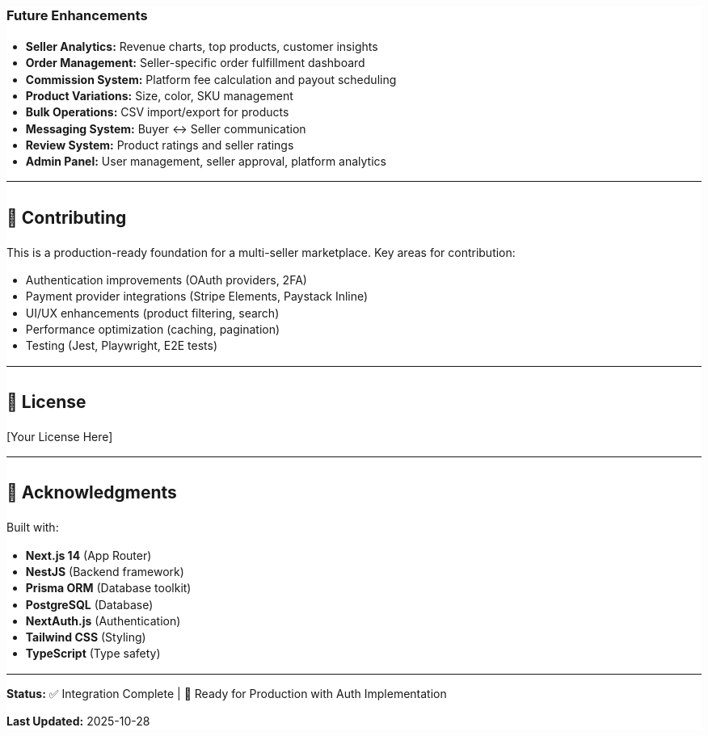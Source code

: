 ### Future Enhancements

- **Seller Analytics:** Revenue charts, top products, customer insights
- **Order Management:** Seller-specific order fulfillment dashboard
- **Commission System:** Platform fee calculation and payout scheduling
- **Product Variations:** Size, color, SKU management
- **Bulk Operations:** CSV import/export for products
- **Messaging System:** Buyer ↔ Seller communication
- **Review System:** Product ratings and seller ratings
- **Admin Panel:** User management, seller approval, platform analytics

---

## 🤝 Contributing

This is a production-ready foundation for a multi-seller marketplace. Key areas for contribution:

- Authentication improvements (OAuth providers, 2FA)
- Payment provider integrations (Stripe Elements, Paystack Inline)
- UI/UX enhancements (product filtering, search)
- Performance optimization (caching, pagination)
- Testing (Jest, Playwright, E2E tests)

---

## 📄 License

[Your License Here]

---

## 🙏 Acknowledgments

Built with:
- **Next.js 14** (App Router)
- **NestJS** (Backend framework)
- **Prisma ORM** (Database toolkit)
- **PostgreSQL** (Database)
- **NextAuth.js** (Authentication)
- **Tailwind CSS** (Styling)
- **TypeScript** (Type safety)

---

**Status:** ✅ Integration Complete | 🚀 Ready for Production with Auth Implementation

**Last Updated:** 2025-10-28
